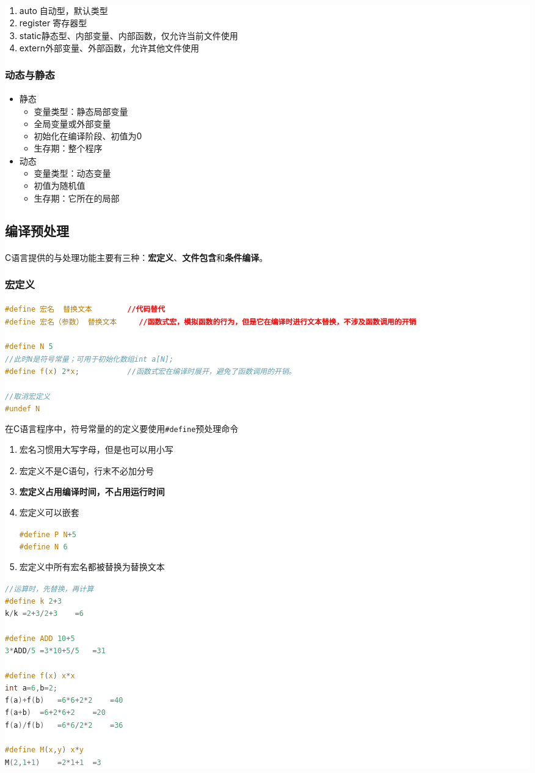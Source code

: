 1. auto 自动型，默认类型
2. register 寄存器型
3. static静态型、内部变量、内部函数，仅允许当前文件使用
4. extern外部变量、外部函数，允许其他文件使用

### 动态与静态

- 静态
  - 变量类型：静态局部变量
  - 全局变量或外部变量
  - 初始化在编译阶段、初值为0
  - 生存期：整个程序
- 动态
  - 变量类型：动态变量
  - 初值为随机值
  - 生存期：它所在的局部

## 编译预处理

C语言提供的与处理功能主要有三种：**宏定义**、**文件包含**和**条件编译**。

### 宏定义

```c
#define 宏名	替换文本		//代码替代
#define 宏名（参数） 替换文本		//函数式宏，模拟函数的行为，但是它在编译时进行文本替换，不涉及函数调用的开销

#define N 5
//此时N是符号常量；可用于初始化数组int a[N];
#define f(x) 2*x;			//函数式宏在编译时展开，避免了函数调用的开销。

//取消宏定义
#undef N
```

在C语言程序中，符号常量的的定义要使用`#define`预处理命令

1. 宏名习惯用大写字母，但是也可以用小写

2. 宏定义不是C语句，行末不必加分号

3. **宏定义占用编译时间，不占用运行时间**

4. 宏定义可以嵌套

   ```c
   #define P N+5
   #define N 6
   ```

5. 宏定义中所有宏名都被替换为替换文本

```c
//运算时，先替换，再计算
#define k 2+3
k/k	=2+3/2+3	=6

#define ADD 10+5
3*ADD/5	=3*10+5/5	=31

#define f(x) x*x
int a=6,b=2;
f(a)+f(b)	=6*6+2*2	=40
f(a+b)	=6+2*6+2	=20
f(a)/f(b)	=6*6/2*2	=36

#define M(x,y) x*y
M(2,1+1)	=2*1+1	=3
```